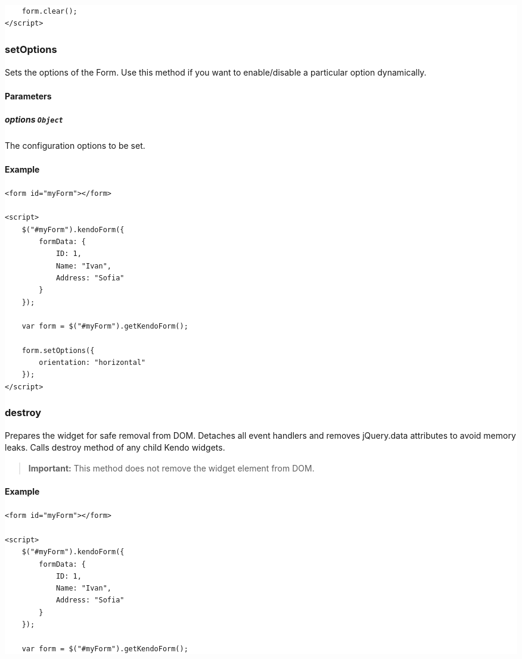         form.clear();
    </script>

### setOptions

Sets the options of the Form. Use this method if you want to enable/disable a particular option dynamically.

#### Parameters

##### options `Object`

The configuration options to be set.

#### Example

    <form id="myForm"></form>

    <script>
        $("#myForm").kendoForm({
            formData: {
                ID: 1,
                Name: "Ivan",
                Address: "Sofia"
            }
        });

        var form = $("#myForm").getKendoForm();

        form.setOptions({
            orientation: "horizontal"
        });
    </script>

### destroy

Prepares the widget for safe removal from DOM. Detaches all event handlers and removes jQuery.data attributes to avoid memory leaks. Calls destroy method of any child Kendo widgets.

> **Important:** This method does not remove the widget element from DOM.

#### Example

    <form id="myForm"></form>

    <script>
        $("#myForm").kendoForm({
            formData: {
                ID: 1,
                Name: "Ivan",
                Address: "Sofia"
            }
        });

        var form = $("#myForm").getKendoForm();
